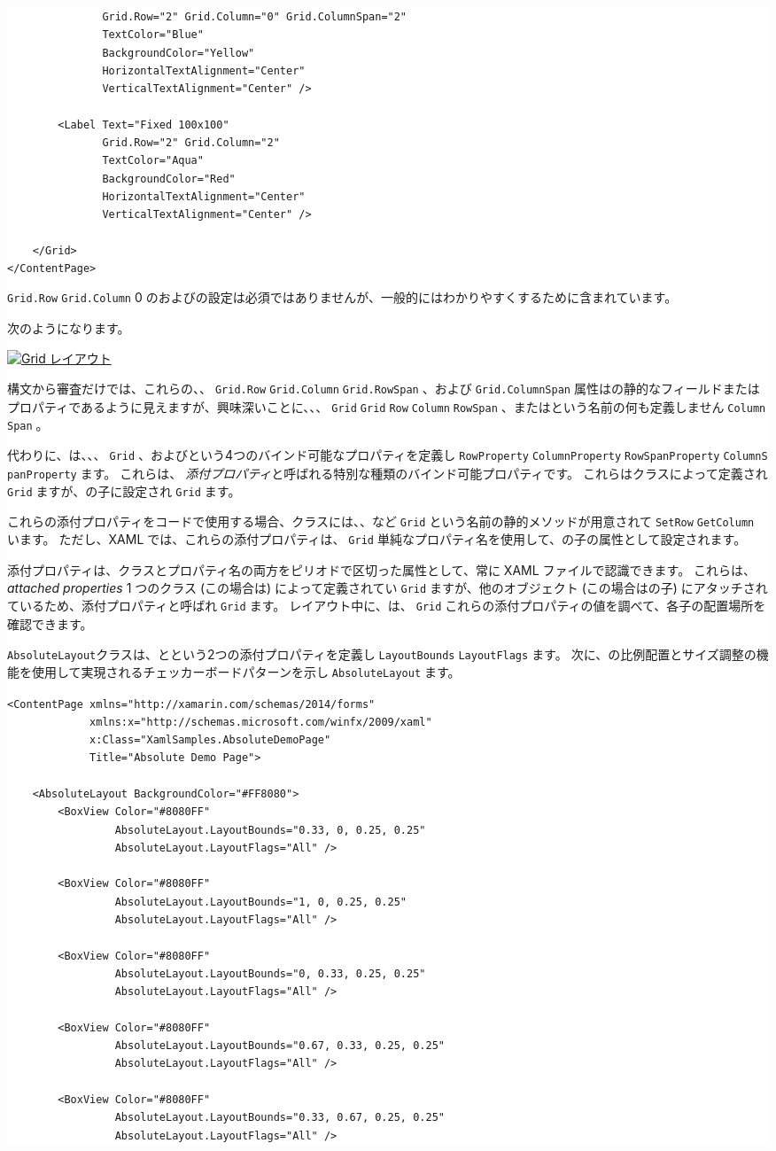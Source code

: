 ```xaml
               Grid.Row="2" Grid.Column="0" Grid.ColumnSpan="2"
               TextColor="Blue"
               BackgroundColor="Yellow"
               HorizontalTextAlignment="Center"
               VerticalTextAlignment="Center" />

        <Label Text="Fixed 100x100"
               Grid.Row="2" Grid.Column="2"
               TextColor="Aqua"
               BackgroundColor="Red"
               HorizontalTextAlignment="Center"
               VerticalTextAlignment="Center" />

    </Grid>
</ContentPage>
```

`Grid.Row` `Grid.Column` 0 のおよびの設定は必須ではありませんが、一般的にはわかりやすくするために含まれています。

次のようになります。

[![Grid レイアウト](essential-xaml-syntax-images/griddemo.png)](essential-xaml-syntax-images/griddemo-large.png#lightbox)

構文から審査だけでは、これらの、、 `Grid.Row` `Grid.Column` `Grid.RowSpan` 、および `Grid.ColumnSpan` 属性はの静的なフィールドまたはプロパティであるように見えますが、興味深いことに、、、 `Grid` `Grid` `Row` `Column` `RowSpan` 、またはという名前の何も定義しません `ColumnSpan` 。

代わりに、は、、、 `Grid` 、およびという4つのバインド可能なプロパティを定義し `RowProperty` `ColumnProperty` `RowSpanProperty` `ColumnSpanProperty` ます。 これらは、 *添付プロパティ*と呼ばれる特別な種類のバインド可能プロパティです。 これらはクラスによって定義され `Grid` ますが、の子に設定され `Grid` ます。

これらの添付プロパティをコードで使用する場合、クラスには、、など `Grid` という名前の静的メソッドが用意されて `SetRow` `GetColumn` います。 ただし、XAML では、これらの添付プロパティは、 `Grid` 単純なプロパティ名を使用して、の子の属性として設定されます。

添付プロパティは、クラスとプロパティ名の両方をピリオドで区切った属性として、常に XAML ファイルで認識できます。 これらは、 *attached properties* 1 つのクラス (この場合は) によって定義されてい `Grid` ますが、他のオブジェクト (この場合はの子) にアタッチされているため、添付プロパティと呼ばれ `Grid` ます。 レイアウト中に、は、 `Grid` これらの添付プロパティの値を調べて、各子の配置場所を確認できます。

`AbsoluteLayout`クラスは、とという2つの添付プロパティを定義し `LayoutBounds` `LayoutFlags` ます。 次に、の比例配置とサイズ調整の機能を使用して実現されるチェッカーボードパターンを示し `AbsoluteLayout` ます。

```xaml
<ContentPage xmlns="http://xamarin.com/schemas/2014/forms"
             xmlns:x="http://schemas.microsoft.com/winfx/2009/xaml"
             x:Class="XamlSamples.AbsoluteDemoPage"
             Title="Absolute Demo Page">

    <AbsoluteLayout BackgroundColor="#FF8080">
        <BoxView Color="#8080FF"
                 AbsoluteLayout.LayoutBounds="0.33, 0, 0.25, 0.25"
                 AbsoluteLayout.LayoutFlags="All" />

        <BoxView Color="#8080FF"
                 AbsoluteLayout.LayoutBounds="1, 0, 0.25, 0.25"
                 AbsoluteLayout.LayoutFlags="All" />

        <BoxView Color="#8080FF"
                 AbsoluteLayout.LayoutBounds="0, 0.33, 0.25, 0.25"
                 AbsoluteLayout.LayoutFlags="All" />

        <BoxView Color="#8080FF"
                 AbsoluteLayout.LayoutBounds="0.67, 0.33, 0.25, 0.25"
                 AbsoluteLayout.LayoutFlags="All" />

        <BoxView Color="#8080FF"
                 AbsoluteLayout.LayoutBounds="0.33, 0.67, 0.25, 0.25"
                 AbsoluteLayout.LayoutFlags="All" />
```